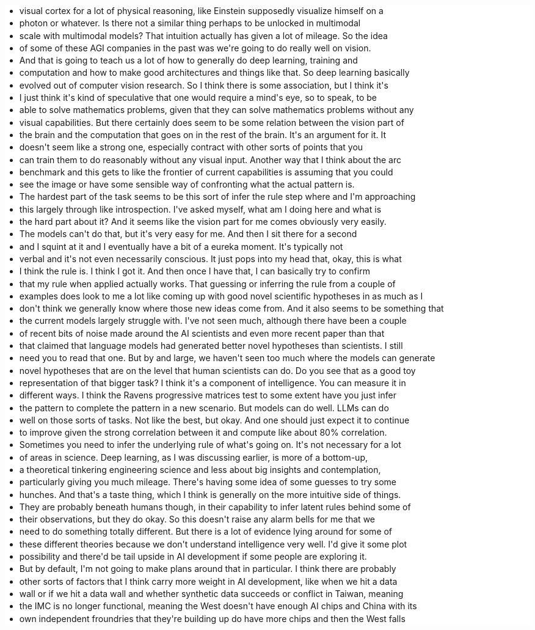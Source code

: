 *  visual cortex for a lot of physical reasoning, like Einstein supposedly visualize himself on a
*  photon or whatever. Is there not a similar thing perhaps to be unlocked in multimodal
*  scale with multimodal models? That intuition actually has given a lot of mileage. So the idea
*  of some of these AGI companies in the past was we're going to do really well on vision.
*  And that is going to teach us a lot of how to generally do deep learning, training and
*  computation and how to make good architectures and things like that. So deep learning basically
*  evolved out of computer vision research. So I think there is some association, but I think it's
*  I just think it's kind of speculative that one would require a mind's eye, so to speak, to be
*  able to solve mathematics problems, given that they can solve mathematics problems without any
*  visual capabilities. But there certainly does seem to be some relation between the vision part of
*  the brain and the computation that goes on in the rest of the brain. It's an argument for it. It
*  doesn't seem like a strong one, especially contract with other sorts of points that you
*  can train them to do reasonably without any visual input. Another way that I think about the arc
*  benchmark and this gets to like the frontier of current capabilities is assuming that you could
*  see the image or have some sensible way of confronting what the actual pattern is.
*  The hardest part of the task seems to be this sort of infer the rule step where and I'm approaching
*  this largely through like introspection. I've asked myself, what am I doing here and what is
*  the hard part about it? And it seems like the vision part for me comes obviously very easily.
*  The models can't do that, but it's very easy for me. And then I sit there for a second
*  and I squint at it and I eventually have a bit of a eureka moment. It's typically not
*  verbal and it's not even necessarily conscious. It just pops into my head that, okay, this is what
*  I think the rule is. I think I got it. And then once I have that, I can basically try to confirm
*  that my rule when applied actually works. That guessing or inferring the rule from a couple of
*  examples does look to me a lot like coming up with good novel scientific hypotheses in as much as I
*  don't think we generally know where those new ideas come from. And it also seems to be something that
*  the current models largely struggle with. I've not seen much, although there have been a couple
*  of recent bits of noise made around the AI scientists and even more recent paper than that
*  that claimed that language models had generated better novel hypotheses than scientists. I still
*  need you to read that one. But by and large, we haven't seen too much where the models can generate
*  novel hypotheses that are on the level that human scientists can do. Do you see that as a good toy
*  representation of that bigger task? I think it's a component of intelligence. You can measure it in
*  different ways. I think the Ravens progressive matrices test to some extent have you just infer
*  the pattern to complete the pattern in a new scenario. But models can do well. LLMs can do
*  well on those sorts of tasks. Not like the best, but okay. And one should just expect it to continue
*  to improve given the strong correlation between it and compute like about 80% correlation.
*  Sometimes you need to infer the underlying rule of what's going on. It's not necessary for a lot
*  of areas in science. Deep learning, as I was discussing earlier, is more of a bottom-up,
*  a theoretical tinkering engineering science and less about big insights and contemplation,
*  particularly giving you much mileage. There's having some idea of some guesses to try some
*  hunches. And that's a taste thing, which I think is generally on the more intuitive side of things.
*  They are probably beneath humans though, in their capability to infer latent rules behind some of
*  their observations, but they do okay. So this doesn't raise any alarm bells for me that we
*  need to do something totally different. But there is a lot of evidence lying around for some of
*  these different theories because we don't understand intelligence very well. I'd give it some plot
*  possibility and there'd be tail upside in AI development if some people are exploring it.
*  But by default, I'm not going to make plans around that in particular. I think there are probably
*  other sorts of factors that I think carry more weight in AI development, like when we hit a data
*  wall or if we hit a data wall and whether synthetic data succeeds or conflict in Taiwan, meaning
*  the IMC is no longer functional, meaning the West doesn't have enough AI chips and China with its
*  own independent froundries that they're building up do have more chips and then the West falls